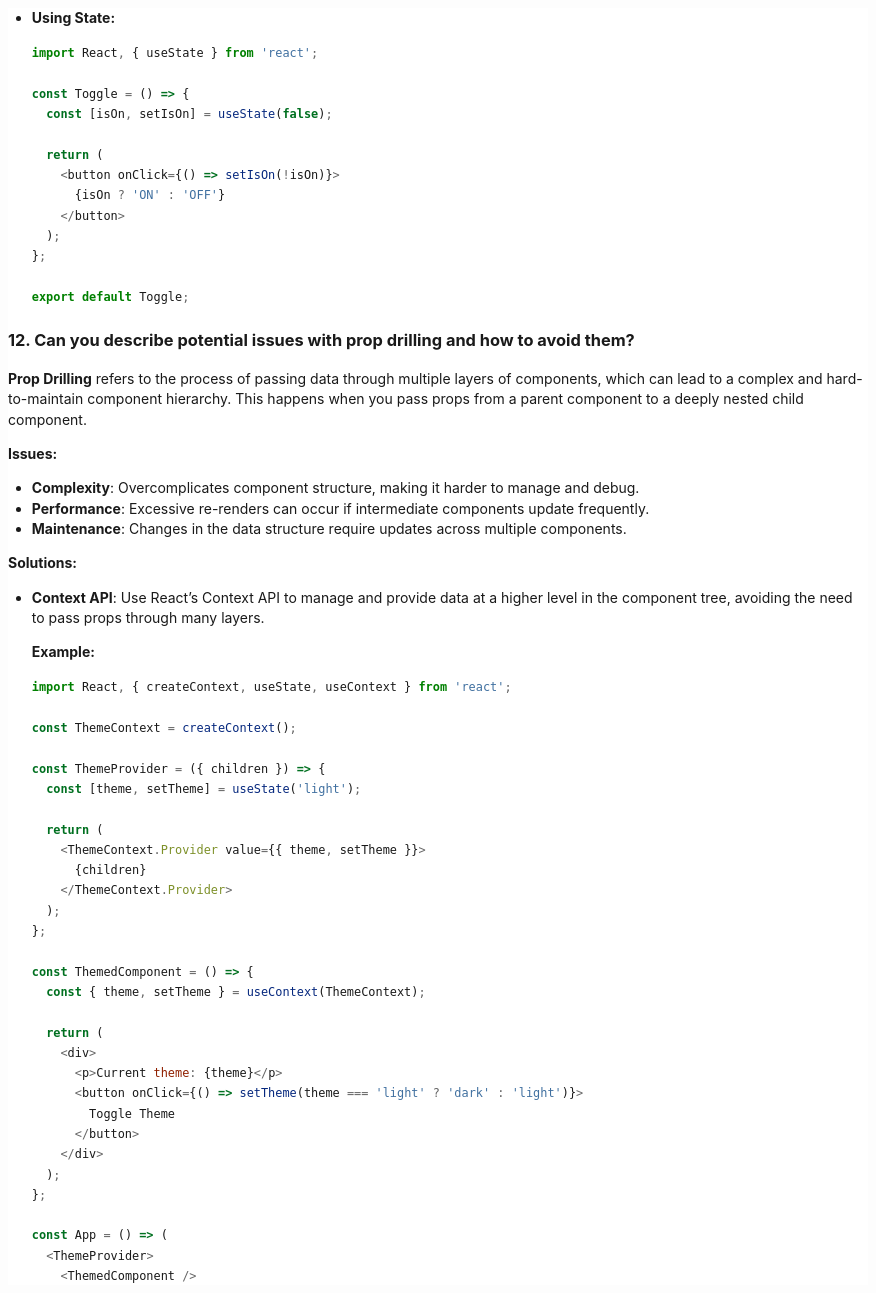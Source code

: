 - **Using State:**

  ```javascript
  import React, { useState } from 'react';

  const Toggle = () => {
    const [isOn, setIsOn] = useState(false);

    return (
      <button onClick={() => setIsOn(!isOn)}>
        {isOn ? 'ON' : 'OFF'}
      </button>
    );
  };

  export default Toggle;
  ```

### 12. **Can you describe potential issues with prop drilling and how to avoid them?**

**Prop Drilling** refers to the process of passing data through multiple layers of components, which can lead to a complex and hard-to-maintain component hierarchy. This happens when you pass props from a parent component to a deeply nested child component.

**Issues:**
- **Complexity**: Overcomplicates component structure, making it harder to manage and debug.
- **Performance**: Excessive re-renders can occur if intermediate components update frequently.
- **Maintenance**: Changes in the data structure require updates across multiple components.

**Solutions:**
- **Context API**: Use React’s Context API to manage and provide data at a higher level in the component tree, avoiding the need to pass props through many layers.

  **Example:**

  ```javascript
  import React, { createContext, useState, useContext } from 'react';

  const ThemeContext = createContext();

  const ThemeProvider = ({ children }) => {
    const [theme, setTheme] = useState('light');

    return (
      <ThemeContext.Provider value={{ theme, setTheme }}>
        {children}
      </ThemeContext.Provider>
    );
  };

  const ThemedComponent = () => {
    const { theme, setTheme } = useContext(ThemeContext);

    return (
      <div>
        <p>Current theme: {theme}</p>
        <button onClick={() => setTheme(theme === 'light' ? 'dark' : 'light')}>
          Toggle Theme
        </button>
      </div>
    );
  };

  const App = () => (
    <ThemeProvider>
      <ThemedComponent />
  ```